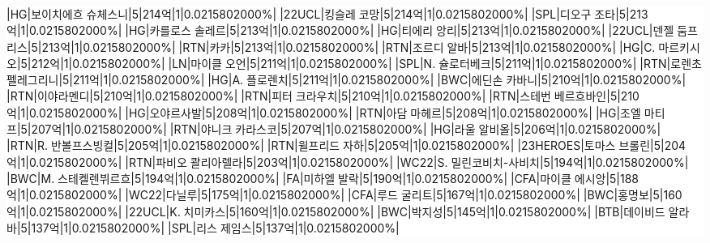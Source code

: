 |HG|보이치에흐 슈체스니|5|214억|1|0.0215802000%|
|22UCL|킹슬레 코망|5|214억|1|0.0215802000%|
|SPL|디오구 조타|5|213억|1|0.0215802000%|
|HG|카를로스 솔레르|5|213억|1|0.0215802000%|
|HG|티에리 앙리|5|213억|1|0.0215802000%|
|22UCL|덴젤 둠프리스|5|213억|1|0.0215802000%|
|RTN|카카|5|213억|1|0.0215802000%|
|RTN|조르디 알바|5|213억|1|0.0215802000%|
|HG|C. 마르키시오|5|212억|1|0.0215802000%|
|LN|마이클 오언|5|211억|1|0.0215802000%|
|SPL|N. 슐로터베크|5|211억|1|0.0215802000%|
|RTN|로렌초 펠레그리니|5|211억|1|0.0215802000%|
|HG|A. 플로렌치|5|211억|1|0.0215802000%|
|BWC|에딘손 카바니|5|210억|1|0.0215802000%|
|RTN|이야라멘디|5|210억|1|0.0215802000%|
|RTN|피터 크라우치|5|210억|1|0.0215802000%|
|RTN|스테번 베르흐바인|5|210억|1|0.0215802000%|
|HG|오야르사발|5|208억|1|0.0215802000%|
|RTN|아담 마헤르|5|208억|1|0.0215802000%|
|HG|조엘 마티프|5|207억|1|0.0215802000%|
|RTN|야니크 카라스코|5|207억|1|0.0215802000%|
|HG|라울 알비올|5|206억|1|0.0215802000%|
|RTN|R. 반볼프스빙컬|5|205억|1|0.0215802000%|
|RTN|윌프리드 자하|5|205억|1|0.0215802000%|
|23HEROES|토마스 브롤린|5|204억|1|0.0215802000%|
|RTN|파비오 콸리아렐라|5|203억|1|0.0215802000%|
|WC22|S. 밀린코비치-사비치|5|194억|1|0.0215802000%|
|BWC|M. 스테켈렌뷔르흐|5|194억|1|0.0215802000%|
|FA|미하엘 발락|5|190억|1|0.0215802000%|
|CFA|마이클 에시앙|5|188억|1|0.0215802000%|
|WC22|다닐루|5|175억|1|0.0215802000%|
|CFA|루드 굴리트|5|167억|1|0.0215802000%|
|BWC|홍명보|5|160억|1|0.0215802000%|
|22UCL|K. 치미카스|5|160억|1|0.0215802000%|
|BWC|박지성|5|145억|1|0.0215802000%|
|BTB|데이비드 알라바|5|137억|1|0.0215802000%|
|SPL|리스 제임스|5|137억|1|0.0215802000%|